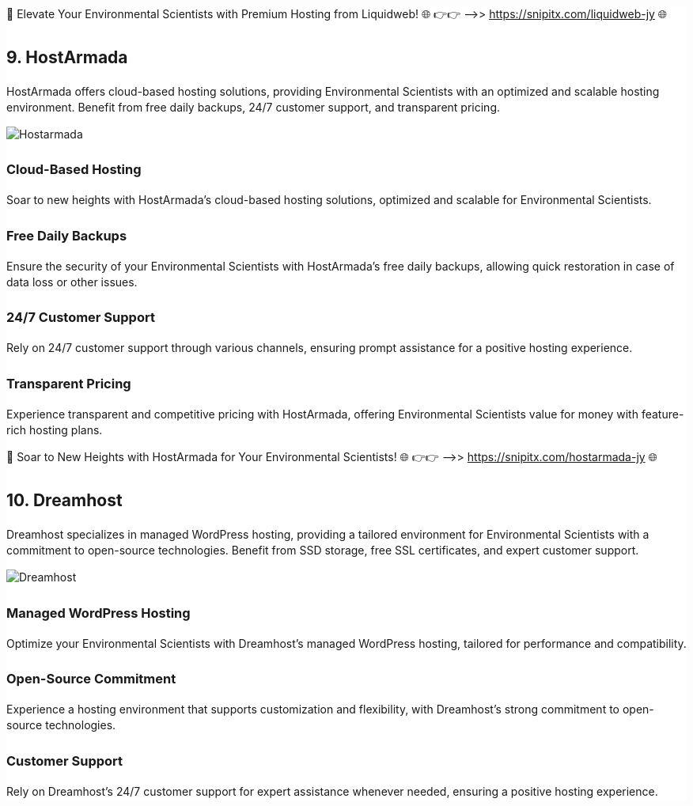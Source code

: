🚀 Elevate Your Environmental Scientists with Premium Hosting from Liquidweb! 🌐
👉👉 -->> https://snipitx.com/liquidweb-jy 🌐

## 9. HostArmada

HostArmada offers cloud-based hosting solutions, providing Environmental Scientists with an optimized and scalable hosting environment. Benefit from free daily backups, 24/7 customer support, and transparent pricing.

![Hostarmada](https://i.imgur.com/KFbdf3o.jpeg "Hostarmada Hosting")

### Cloud-Based Hosting
Soar to new heights with HostArmada’s cloud-based hosting solutions, optimized and scalable for Environmental Scientists.

### Free Daily Backups
Ensure the security of your Environmental Scientists with HostArmada’s free daily backups, allowing quick restoration in case of data loss or other issues.

### 24/7 Customer Support
Rely on 24/7 customer support through various channels, ensuring prompt assistance for a positive hosting experience.

### Transparent Pricing
Experience transparent and competitive pricing with HostArmada, offering Environmental Scientists value for money with feature-rich hosting plans.

🚀 Soar to New Heights with HostArmada for Your Environmental Scientists! 🌐
👉👉 -->> https://snipitx.com/hostarmada-jy 🌐

## 10. Dreamhost

Dreamhost specializes in managed WordPress hosting, providing a tailored environment for Environmental Scientists with a commitment to open-source technologies. Benefit from SSD storage, free SSL certificates, and expert customer support.

![Dreamhost](https://i.imgur.com/rXIg8ip.jpeg "Dreamhost Hosting")

### Managed WordPress Hosting
Optimize your Environmental Scientists with Dreamhost’s managed WordPress hosting, tailored for performance and compatibility.

### Open-Source Commitment
Experience a hosting environment that supports customization and flexibility, with Dreamhost’s strong commitment to open-source technologies.

### Customer Support
Rely on Dreamhost’s 24/7 customer support for expert assistance whenever needed, ensuring a positive hosting experience.
